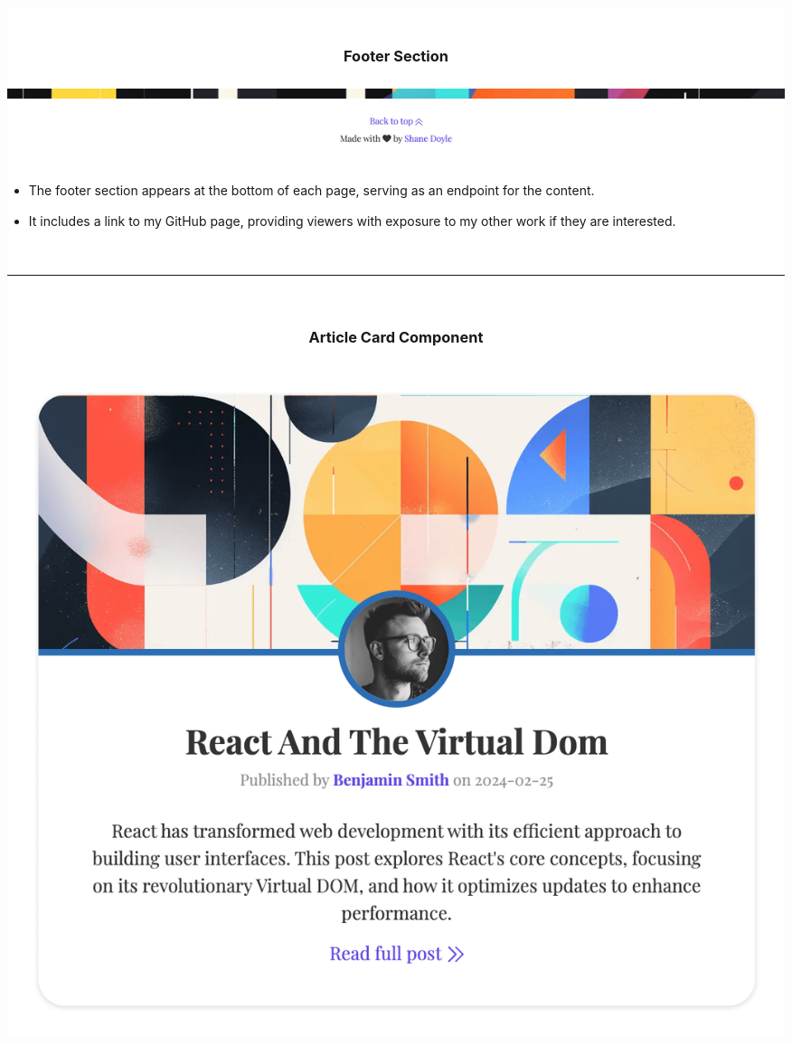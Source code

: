 <br />

<h3 align="center">Footer Section</h3>

### <img src="./readme-images/features/footer-section.png" alt="website footer section">

- The footer section appears at the bottom of each page, serving as an endpoint for the content.

- It includes a link to my GitHub page, providing viewers with exposure to my other work if they are interested.

<br />

---

<br />

<h3 align="center">Article Card Component</h3>

### <img src="./readme-images/features/article-card.png" alt="article card component">
